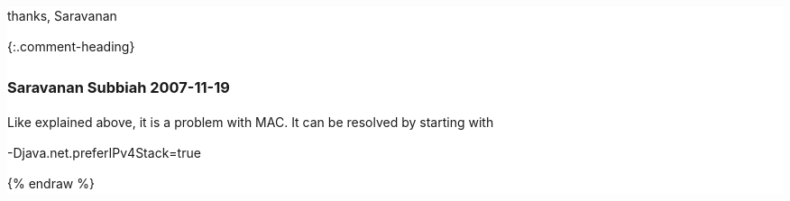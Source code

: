
thanks,
Saravanan


</div>


{:.comment-heading}
### **Saravanan Subbiah** <span class="date">2007-11-19</span>

<div markdown="1" class="comment">

Like explained above, it is a problem with MAC. It can be resolved by starting with

-Djava.net.preferIPv4Stack=true

</div>



{% endraw %}
